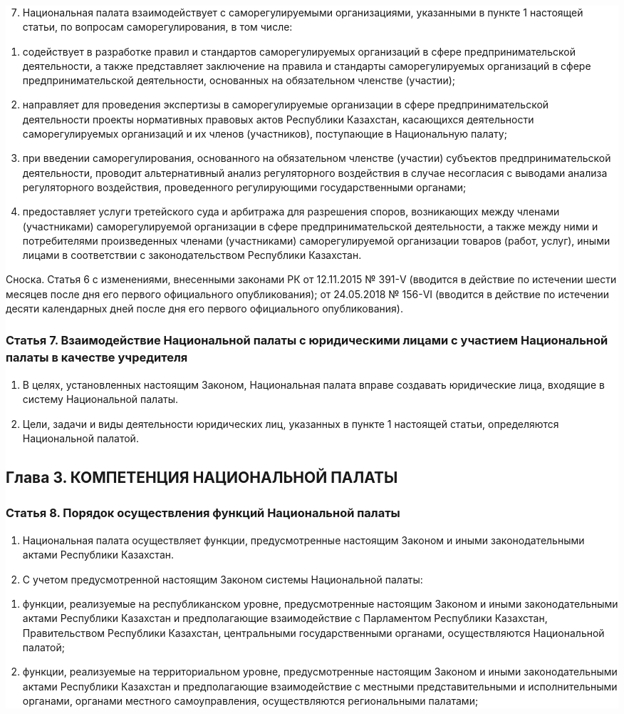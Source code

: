 7. Национальная палата взаимодействует с саморегулируемыми организациями, указанными в пункте 1 настоящей статьи, по вопросам саморегулирования, в том числе:

1) содействует в разработке правил и стандартов саморегулируемых организаций в сфере предпринимательской деятельности, а также представляет заключение на правила и стандарты саморегулируемых организаций в сфере предпринимательской деятельности, основанных на обязательном членстве (участии);

2) направляет для проведения экспертизы в саморегулируемые организации в сфере предпринимательской деятельности проекты нормативных правовых актов Республики Казахстан, касающихся деятельности саморегулируемых организаций и их членов (участников), поступающие в Национальную палату;

3) при введении саморегулирования, основанного на обязательном членстве (участии) субъектов предпринимательской деятельности, проводит альтернативный анализ регуляторного воздействия в случае несогласия с выводами анализа регуляторного воздействия, проведенного регулирующими государственными органами;

4) предоставляет услуги третейского суда и арбитража для разрешения споров, возникающих между членами (участниками) саморегулируемой организации в сфере предпринимательской деятельности, а также между ними и потребителями произведенных членами (участниками) саморегулируемой организации товаров (работ, услуг), иными лицами в соответствии с законодательством Республики Казахстан.

Сноска. Статья 6 с изменениями, внесенными законами РК от 12.11.2015 № 391-V (вводится в действие по истечении шести месяцев после дня его первого официального опубликования); от 24.05.2018 № 156-VI (вводится в действие по истечении десяти календарных дней после дня его первого официального опубликования).

### Статья 7. Взаимодействие Национальной палаты с юридическими лицами с участием Национальной палаты в качестве учредителя

1. В целях, установленных настоящим Законом, Национальная палата вправе создавать юридические лица, входящие в систему Национальной палаты.

2. Цели, задачи и виды деятельности юридических лиц, указанных в пункте 1 настоящей статьи, определяются Национальной палатой.

## Глава 3. КОМПЕТЕНЦИЯ НАЦИОНАЛЬНОЙ ПАЛАТЫ

### Статья 8. Порядок осуществления функций Национальной палаты

1. Национальная палата осуществляет функции, предусмотренные настоящим Законом и иными законодательными актами Республики Казахстан.

2. С учетом предусмотренной настоящим Законом системы Национальной палаты:

1) функции, реализуемые на республиканском уровне, предусмотренные настоящим Законом и иными законодательными актами Республики Казахстан и предполагающие взаимодействие с Парламентом Республики Казахстан, Правительством Республики Казахстан, центральными государственными органами, осуществляются Национальной палатой;

2) функции, реализуемые на территориальном уровне, предусмотренные настоящим Законом и иными законодательными актами Республики Казахстан и предполагающие взаимодействие с местными представительными и исполнительными органами, органами местного самоуправления, осуществляются региональными палатами;
